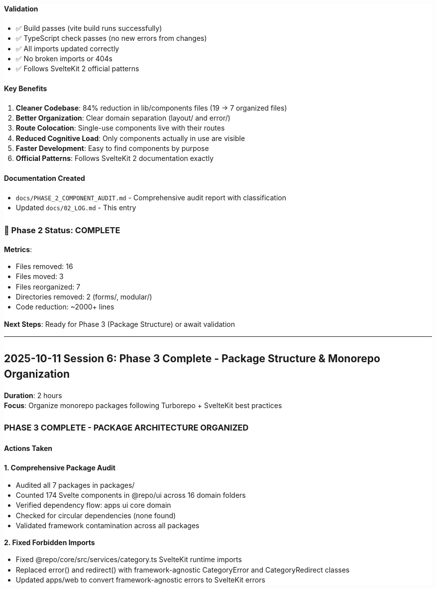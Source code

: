 #### Validation

- ✅ Build passes (vite build runs successfully)
- ✅ TypeScript check passes (no new errors from changes)
- ✅ All imports updated correctly
- ✅ No broken imports or 404s
- ✅ Follows SvelteKit 2 official patterns

#### Key Benefits

1. **Cleaner Codebase**: 84% reduction in lib/components files (19 → 7 organized files)
2. **Better Organization**: Clear domain separation (layout/ and error/)
3. **Route Colocation**: Single-use components live with their routes
4. **Reduced Cognitive Load**: Only components actually in use are visible
5. **Faster Development**: Easy to find components by purpose
6. **Official Patterns**: Follows SvelteKit 2 documentation exactly

#### Documentation Created

- `docs/PHASE_2_COMPONENT_AUDIT.md` - Comprehensive audit report with classification
- Updated `docs/02_LOG.md` - This entry

### 🎯 Phase 2 Status: COMPLETE

**Metrics**:
- Files removed: 16
- Files moved: 3
- Files reorganized: 7
- Directories removed: 2 (forms/, modular/)
- Code reduction: ~2000+ lines

**Next Steps**: Ready for Phase 3 (Package Structure) or await validation

---

## 2025-10-11  Session 6: Phase 3 Complete - Package Structure & Monorepo Organization

**Duration**: 2 hours  
**Focus**: Organize monorepo packages following Turborepo + SvelteKit best practices

###  PHASE 3 COMPLETE - PACKAGE ARCHITECTURE ORGANIZED

#### Actions Taken

**1. Comprehensive Package Audit** 
- Audited all 7 packages in packages/
- Counted 174 Svelte components in @repo/ui across 16 domain folders
- Verified dependency flow: apps  ui  core  domain
- Checked for circular dependencies (none found)
- Validated framework contamination across all packages

**2. Fixed Forbidden Imports** 
- Fixed @repo/core/src/services/category.ts SvelteKit runtime imports
- Replaced error() and redirect() with framework-agnostic CategoryError and CategoryRedirect classes
- Updated apps/web to convert framework-agnostic errors to SvelteKit errors
